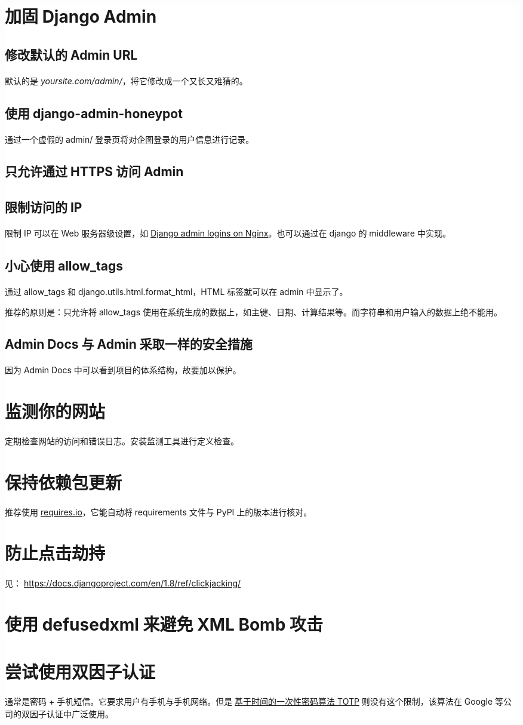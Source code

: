 # 加固 Django Admin

## 修改默认的 Admin URL

默认的是 *yoursite.com/admin/*，将它修改成一个又长又难猜的。

## 使用 django-admin-honeypot

通过一个虚假的 admin/ 登录页将对企图登录的用户信息进行记录。

## 只允许通过 HTTPS 访问 Admin

## 限制访问的 IP

限制 IP 可以在 Web 服务器级设置，如 [Django admin logins on Nginx](http://tech.marksblogg.com/django-admin-logins.html)。也可以通过在 django 的 middleware 中实现。


## 小心使用 allow_tags

通过 allow_tags 和 django.utils.html.format_html，HTML 标签就可以在 admin 中显示了。

推荐的原则是：只允许将 allow_tags 使用在系统生成的数据上，如主键、日期、计算结果等。而字符串和用户输入的数据上绝不能用。

## Admin Docs 与 Admin 采取一样的安全措施

因为 Admin Docs 中可以看到项目的体系结构，故要加以保护。

# 监测你的网站

定期检查网站的访问和错误日志。安装监测工具进行定义检查。

# 保持依赖包更新

推荐使用 [requires.io](https://requires.io/)，它能自动将 requirements 文件与 PyPI 上的版本进行核对。

# 防止点击劫持

见： https://docs.djangoproject.com/en/1.8/ref/clickjacking/

# 使用 defusedxml 来避免 XML Bomb 攻击

# 尝试使用双因子认证

通常是密码 + 手机短信。它要求用户有手机与手机网络。但是 [基于时间的一次性密码算法 TOTP](https://en.wikipedia.org/wiki/Time-based_One-time_Password_Algorithm) 则没有这个限制，该算法在 Google 等公司的双因子认证中广泛使用。
